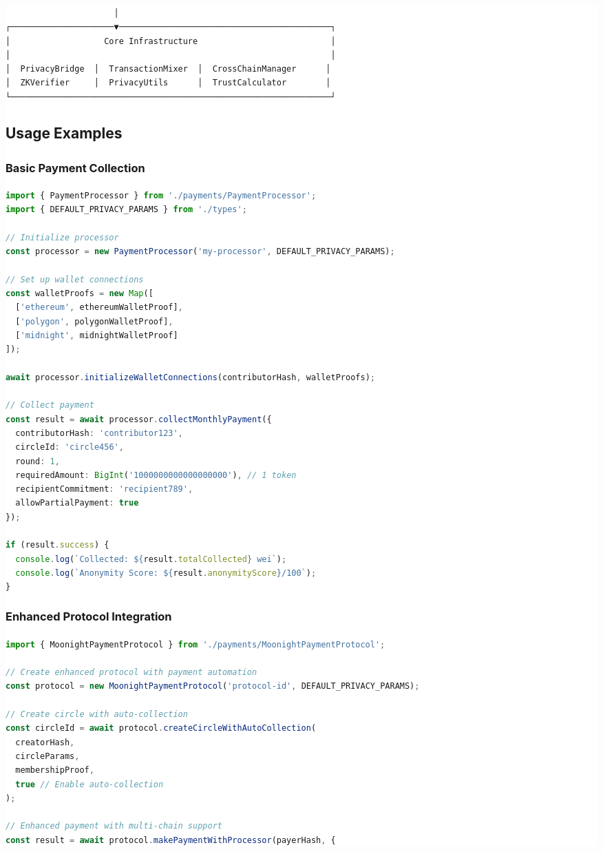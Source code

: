 ```
                      │
┌─────────────────────▼───────────────────────────────────────────┐
│                   Core Infrastructure                           │
│                                                                 │
│  PrivacyBridge  │  TransactionMixer  │  CrossChainManager      │
│  ZKVerifier     │  PrivacyUtils      │  TrustCalculator        │
└─────────────────────────────────────────────────────────────────┘
```

## Usage Examples

### Basic Payment Collection

```typescript
import { PaymentProcessor } from './payments/PaymentProcessor';
import { DEFAULT_PRIVACY_PARAMS } from './types';

// Initialize processor
const processor = new PaymentProcessor('my-processor', DEFAULT_PRIVACY_PARAMS);

// Set up wallet connections
const walletProofs = new Map([
  ['ethereum', ethereumWalletProof],
  ['polygon', polygonWalletProof],
  ['midnight', midnightWalletProof]
]);

await processor.initializeWalletConnections(contributorHash, walletProofs);

// Collect payment
const result = await processor.collectMonthlyPayment({
  contributorHash: 'contributor123',
  circleId: 'circle456',
  round: 1,
  requiredAmount: BigInt('1000000000000000000'), // 1 token
  recipientCommitment: 'recipient789',
  allowPartialPayment: true
});

if (result.success) {
  console.log(`Collected: ${result.totalCollected} wei`);
  console.log(`Anonymity Score: ${result.anonymityScore}/100`);
}
```

### Enhanced Protocol Integration

```typescript
import { MoonightPaymentProtocol } from './payments/MoonightPaymentProtocol';

// Create enhanced protocol with payment automation
const protocol = new MoonightPaymentProtocol('protocol-id', DEFAULT_PRIVACY_PARAMS);

// Create circle with auto-collection
const circleId = await protocol.createCircleWithAutoCollection(
  creatorHash,
  circleParams,
  membershipProof,
  true // Enable auto-collection
);

// Enhanced payment with multi-chain support
const result = await protocol.makePaymentWithProcessor(payerHash, {
```